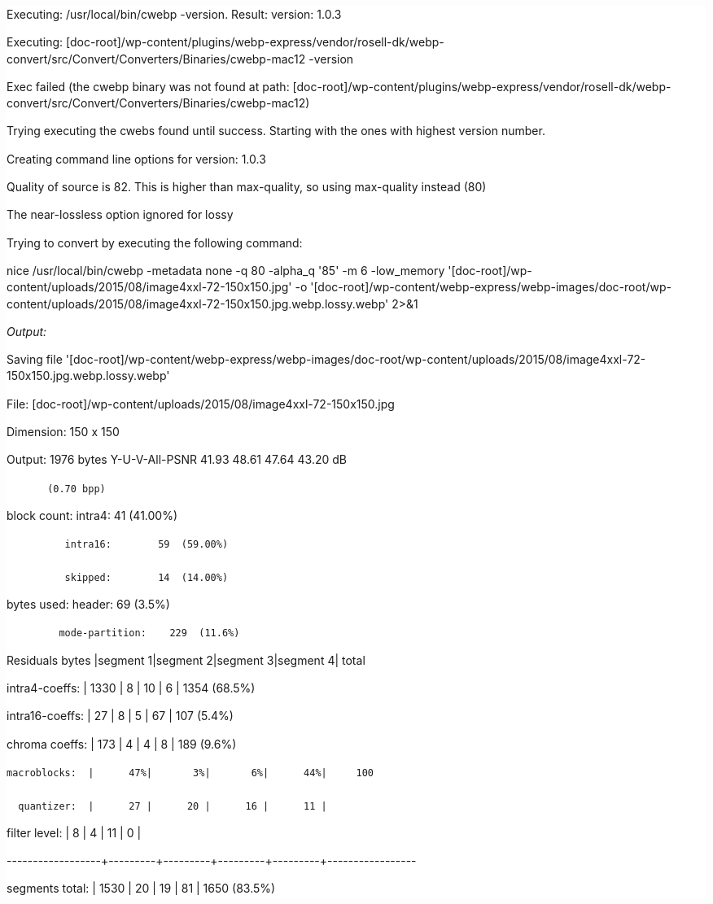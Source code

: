 Executing: /usr/local/bin/cwebp -version. Result: version: 1.0.3

Executing: [doc-root]/wp-content/plugins/webp-express/vendor/rosell-dk/webp-convert/src/Convert/Converters/Binaries/cwebp-mac12 -version

Exec failed (the cwebp binary was not found at path: [doc-root]/wp-content/plugins/webp-express/vendor/rosell-dk/webp-convert/src/Convert/Converters/Binaries/cwebp-mac12)

Trying executing the cwebs found until success. Starting with the ones with highest version number.

Creating command line options for version: 1.0.3

Quality of source is 82. This is higher than max-quality, so using max-quality instead (80)

The near-lossless option ignored for lossy

Trying to convert by executing the following command:

nice /usr/local/bin/cwebp -metadata none -q 80 -alpha_q '85' -m 6 -low_memory '[doc-root]/wp-content/uploads/2015/08/image4xxl-72-150x150.jpg' -o '[doc-root]/wp-content/webp-express/webp-images/doc-root/wp-content/uploads/2015/08/image4xxl-72-150x150.jpg.webp.lossy.webp' 2>&1


*Output:* 

Saving file '[doc-root]/wp-content/webp-express/webp-images/doc-root/wp-content/uploads/2015/08/image4xxl-72-150x150.jpg.webp.lossy.webp'

File:      [doc-root]/wp-content/uploads/2015/08/image4xxl-72-150x150.jpg

Dimension: 150 x 150

Output:    1976 bytes Y-U-V-All-PSNR 41.93 48.61 47.64   43.20 dB

           (0.70 bpp)

block count:  intra4:         41  (41.00%)

              intra16:        59  (59.00%)

              skipped:        14  (14.00%)

bytes used:  header:             69  (3.5%)

             mode-partition:    229  (11.6%)

 Residuals bytes  |segment 1|segment 2|segment 3|segment 4|  total

  intra4-coeffs:  |    1330 |       8 |      10 |       6 |    1354  (68.5%)

 intra16-coeffs:  |      27 |       8 |       5 |      67 |     107  (5.4%)

  chroma coeffs:  |     173 |       4 |       4 |       8 |     189  (9.6%)

    macroblocks:  |      47%|       3%|       6%|      44%|     100

      quantizer:  |      27 |      20 |      16 |      11 |

   filter level:  |       8 |       4 |      11 |       0 |

------------------+---------+---------+---------+---------+-----------------

 segments total:  |    1530 |      20 |      19 |      81 |    1650  (83.5%)

